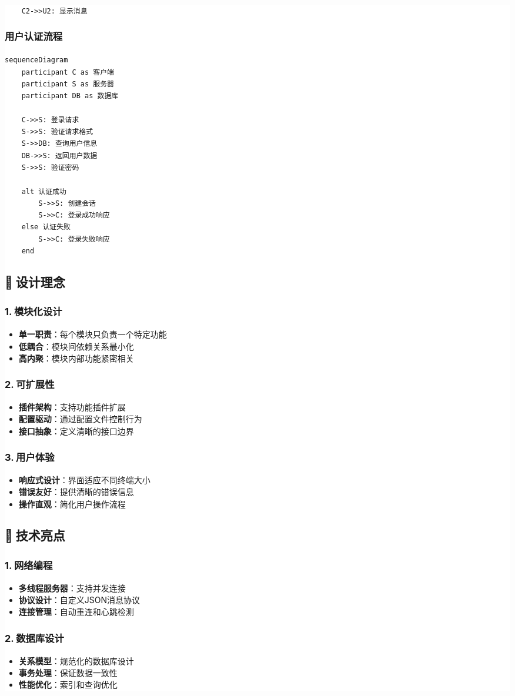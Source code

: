 ```mermaid
    C2->>U2: 显示消息
```

### 用户认证流程
```mermaid
sequenceDiagram
    participant C as 客户端
    participant S as 服务器
    participant DB as 数据库
    
    C->>S: 登录请求
    S->>S: 验证请求格式
    S->>DB: 查询用户信息
    DB->>S: 返回用户数据
    S->>S: 验证密码
    
    alt 认证成功
        S->>S: 创建会话
        S->>C: 登录成功响应
    else 认证失败
        S->>C: 登录失败响应
    end
```

## 🎨 设计理念

### 1. 模块化设计
- **单一职责**：每个模块只负责一个特定功能
- **低耦合**：模块间依赖关系最小化
- **高内聚**：模块内部功能紧密相关

### 2. 可扩展性
- **插件架构**：支持功能插件扩展
- **配置驱动**：通过配置文件控制行为
- **接口抽象**：定义清晰的接口边界

### 3. 用户体验
- **响应式设计**：界面适应不同终端大小
- **错误友好**：提供清晰的错误信息
- **操作直观**：简化用户操作流程

## 🚀 技术亮点

### 1. 网络编程
- **多线程服务器**：支持并发连接
- **协议设计**：自定义JSON消息协议
- **连接管理**：自动重连和心跳检测

### 2. 数据库设计
- **关系模型**：规范化的数据库设计
- **事务处理**：保证数据一致性
- **性能优化**：索引和查询优化

